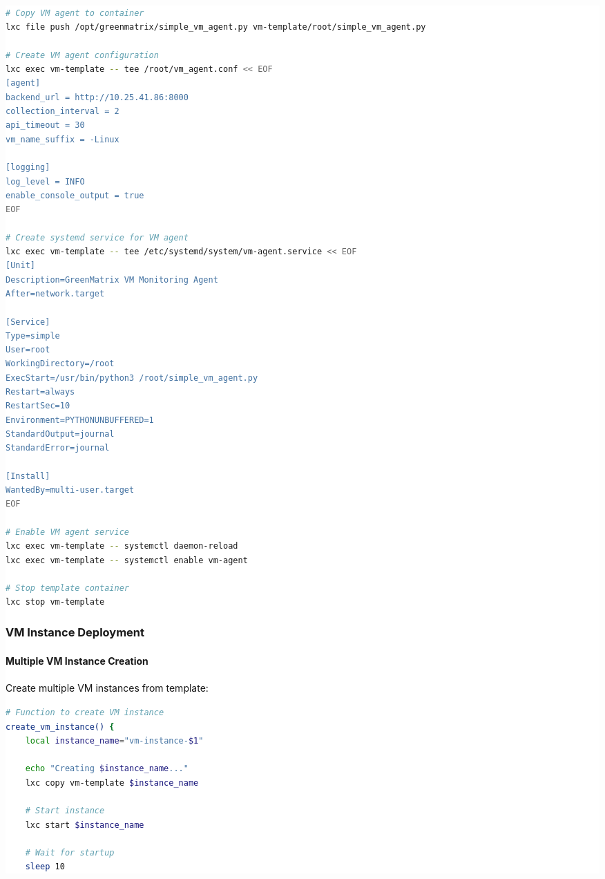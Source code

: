 ```bash
# Copy VM agent to container
lxc file push /opt/greenmatrix/simple_vm_agent.py vm-template/root/simple_vm_agent.py

# Create VM agent configuration
lxc exec vm-template -- tee /root/vm_agent.conf << EOF
[agent]
backend_url = http://10.25.41.86:8000
collection_interval = 2
api_timeout = 30
vm_name_suffix = -Linux

[logging]
log_level = INFO
enable_console_output = true
EOF

# Create systemd service for VM agent
lxc exec vm-template -- tee /etc/systemd/system/vm-agent.service << EOF
[Unit]
Description=GreenMatrix VM Monitoring Agent
After=network.target

[Service]
Type=simple
User=root
WorkingDirectory=/root
ExecStart=/usr/bin/python3 /root/simple_vm_agent.py
Restart=always
RestartSec=10
Environment=PYTHONUNBUFFERED=1
StandardOutput=journal
StandardError=journal

[Install]
WantedBy=multi-user.target
EOF

# Enable VM agent service
lxc exec vm-template -- systemctl daemon-reload
lxc exec vm-template -- systemctl enable vm-agent

# Stop template container
lxc stop vm-template
```

### VM Instance Deployment

#### Multiple VM Instance Creation
Create multiple VM instances from template:

```bash
# Function to create VM instance
create_vm_instance() {
    local instance_name="vm-instance-$1"
    
    echo "Creating $instance_name..."
    lxc copy vm-template $instance_name
    
    # Start instance
    lxc start $instance_name
    
    # Wait for startup
    sleep 10
```